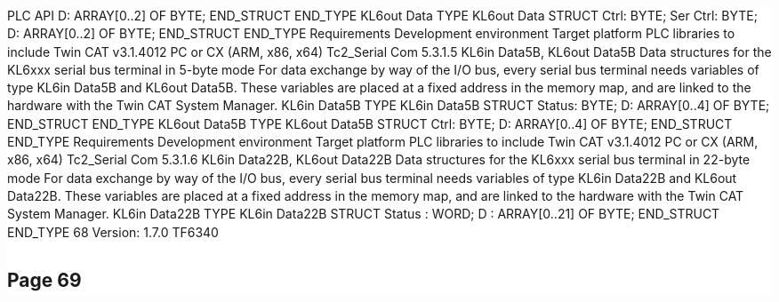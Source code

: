 PLC API D: ARRAY[0..2] OF BYTE; END_STRUCT END_TYPE KL6out Data TYPE KL6out Data STRUCT Ctrl: BYTE; Ser Ctrl: BYTE; D: ARRAY[0..2] OF BYTE; END_STRUCT END_TYPE Requirements Development environment Target platform PLC libraries to include Twin CAT v3.1.4012 PC or CX (ARM, x86, x64) Tc2_Serial Com 5.3.1.5 KL6in Data5B, KL6out Data5B Data structures for the KL6xxx serial bus terminal in 5-byte mode For data exchange by way of the I/O bus, every serial bus terminal needs variables of type KL6in Data5B and KL6out Data5B. These variables are placed at a fixed address in the memory map, and are linked to the hardware with the Twin CAT System Manager. KL6in Data5B TYPE KL6in Data5B STRUCT Status: BYTE; D: ARRAY[0..4] OF BYTE; END_STRUCT END_TYPE KL6out Data5B TYPE KL6out Data5B STRUCT Ctrl: BYTE; D: ARRAY[0..4] OF BYTE; END_STRUCT END_TYPE Requirements Development environment Target platform PLC libraries to include Twin CAT v3.1.4012 PC or CX (ARM, x86, x64) Tc2_Serial Com 5.3.1.6 KL6in Data22B, KL6out Data22B Data structures for the KL6xxx serial bus terminal in 22-byte mode For data exchange by way of the I/O bus, every serial bus terminal needs variables of type KL6in Data22B and KL6out Data22B. These variables are placed at a fixed address in the memory map, and are linked to the hardware with the Twin CAT System Manager. KL6in Data22B TYPE KL6in Data22B STRUCT Status : WORD; D : ARRAY[0..21] OF BYTE; END_STRUCT END_TYPE 68 Version: 1.7.0 TF6340
## Page 69

